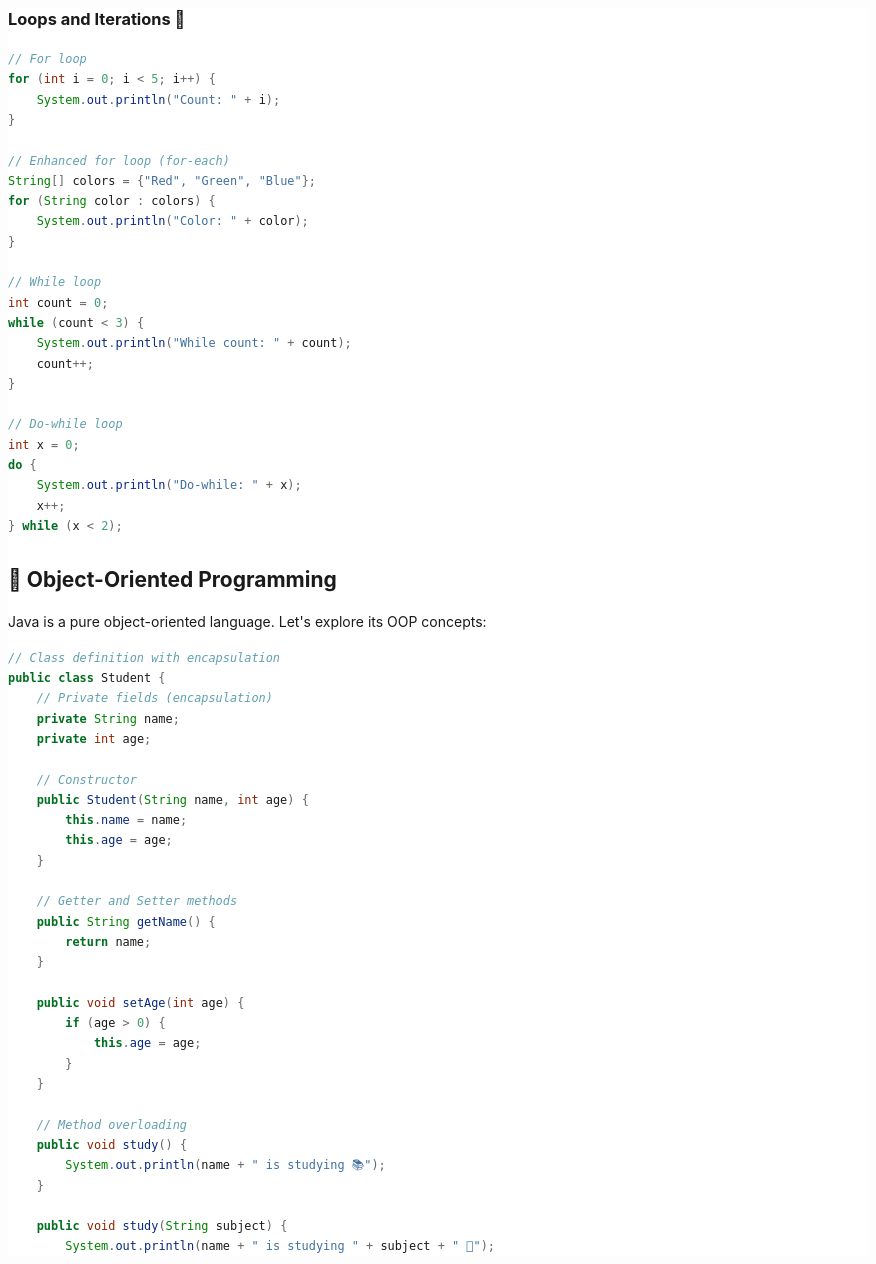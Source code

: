 ### Loops and Iterations 🔄

```java
// For loop
for (int i = 0; i < 5; i++) {
    System.out.println("Count: " + i);
}

// Enhanced for loop (for-each)
String[] colors = {"Red", "Green", "Blue"};
for (String color : colors) {
    System.out.println("Color: " + color);
}

// While loop
int count = 0;
while (count < 3) {
    System.out.println("While count: " + count);
    count++;
}

// Do-while loop
int x = 0;
do {
    System.out.println("Do-while: " + x);
    x++;
} while (x < 2);
```

## 📝 Object-Oriented Programming

Java is a pure object-oriented language. Let's explore its OOP concepts:

```java
// Class definition with encapsulation
public class Student {
    // Private fields (encapsulation)
    private String name;
    private int age;
    
    // Constructor
    public Student(String name, int age) {
        this.name = name;
        this.age = age;
    }
    
    // Getter and Setter methods
    public String getName() {
        return name;
    }
    
    public void setAge(int age) {
        if (age > 0) {
            this.age = age;
        }
    }
    
    // Method overloading
    public void study() {
        System.out.println(name + " is studying 📚");
    }
    
    public void study(String subject) {
        System.out.println(name + " is studying " + subject + " 📖");
```